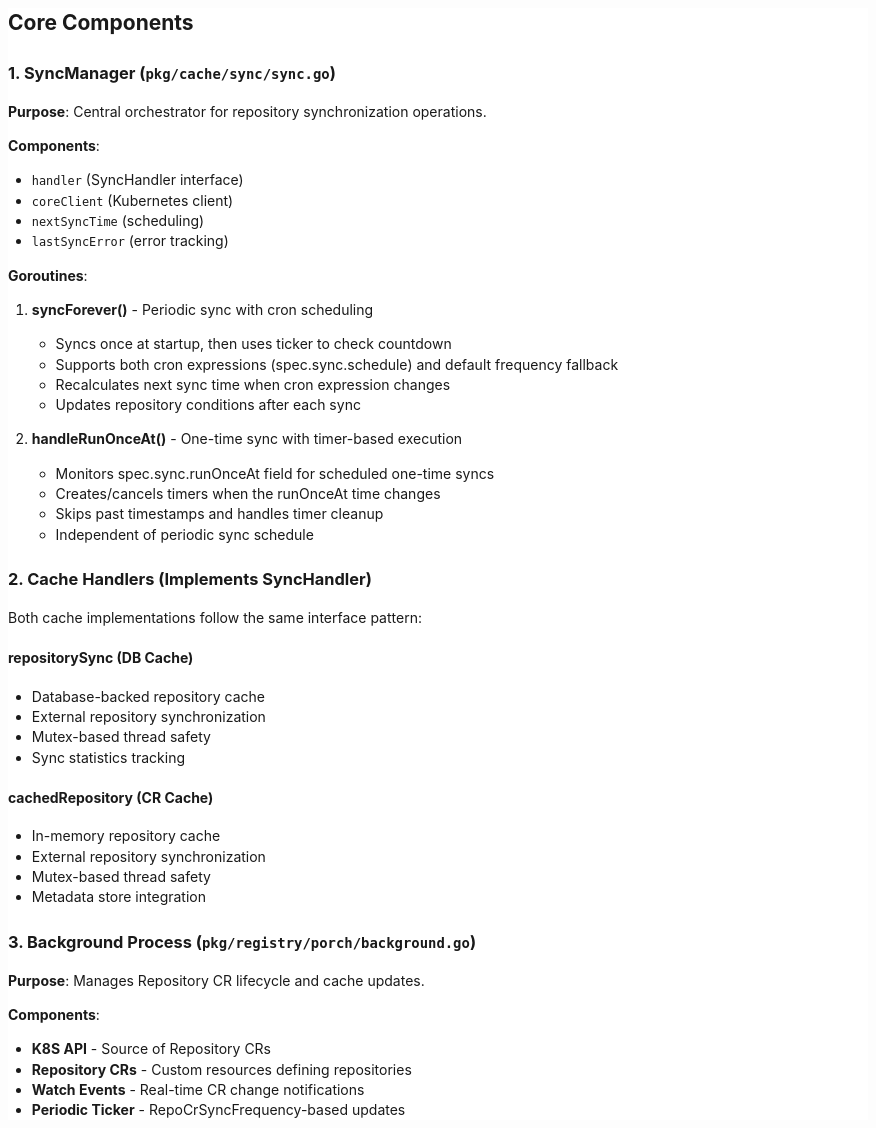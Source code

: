 ## Core Components

### 1. SyncManager (`pkg/cache/sync/sync.go`)

**Purpose**: Central orchestrator for repository synchronization operations.

**Components**:
- `handler` (SyncHandler interface)
- `coreClient` (Kubernetes client)
- `nextSyncTime` (scheduling)
- `lastSyncError` (error tracking)

**Goroutines**:

1. **syncForever()** - Periodic sync with cron scheduling
   - Syncs once at startup, then uses ticker to check countdown
   - Supports both cron expressions (spec.sync.schedule) and default frequency fallback
   - Recalculates next sync time when cron expression changes
   - Updates repository conditions after each sync

2. **handleRunOnceAt()** - One-time sync with timer-based execution
   - Monitors spec.sync.runOnceAt field for scheduled one-time syncs
   - Creates/cancels timers when the runOnceAt time changes
   - Skips past timestamps and handles timer cleanup
   - Independent of periodic sync schedule


### 2. Cache Handlers (Implements SyncHandler)

Both cache implementations follow the same interface pattern:

#### repositorySync (DB Cache)
- Database-backed repository cache
- External repository synchronization
- Mutex-based thread safety
- Sync statistics tracking

#### cachedRepository (CR Cache)  
- In-memory repository cache
- External repository synchronization
- Mutex-based thread safety
- Metadata store integration

### 3. Background Process (`pkg/registry/porch/background.go`)

**Purpose**: Manages Repository CR lifecycle and cache updates.

**Components**:
- **K8S API** - Source of Repository CRs
- **Repository CRs** - Custom resources defining repositories
- **Watch Events** - Real-time CR change notifications
- **Periodic Ticker** - RepoCrSyncFrequency-based updates
